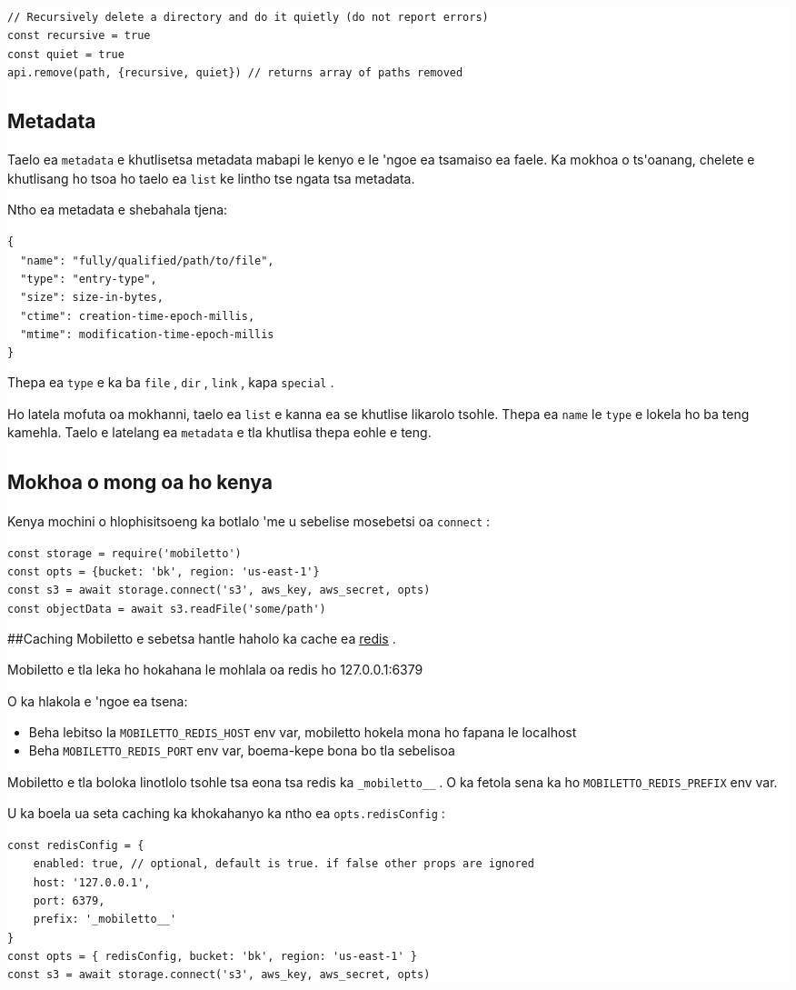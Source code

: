     // Recursively delete a directory and do it quietly (do not report errors)
    const recursive = true
    const quiet = true
    api.remove(path, {recursive, quiet}) // returns array of paths removed

 ## Metadata
 Taelo ea `metadata` e khutlisetsa metadata mabapi le kenyo e le 'ngoe ea tsamaiso ea faele.
 Ka mokhoa o ts'oanang, chelete e khutlisang ho tsoa ho taelo ea `list` ke lintho tse ngata tsa metadata.

 Ntho ea metadata e shebahala tjena:

    {
      "name": "fully/qualified/path/to/file",
      "type": "entry-type",
      "size": size-in-bytes,
      "ctime": creation-time-epoch-millis,
      "mtime": modification-time-epoch-millis
    }

 Thepa ea `type` e ka ba `file` , `dir` , `link` , kapa `special` .

 Ho latela mofuta oa mokhanni, taelo ea `list` e kanna ea se khutlise likarolo tsohle. Thepa ea `name` le `type`
 e lokela ho ba teng kamehla. Taelo e latelang ea `metadata` e tla khutlisa thepa eohle e teng.

 ## Mokhoa o mong oa ho kenya
 Kenya mochini o hlophisitsoeng ka botlalo 'me u sebelise mosebetsi oa `connect` :

    const storage = require('mobiletto')
    const opts = {bucket: 'bk', region: 'us-east-1'}
    const s3 = await storage.connect('s3', aws_key, aws_secret, opts)
    const objectData = await s3.readFile('some/path')

 ##Caching
 Mobiletto e sebetsa hantle haholo ka cache ea <a href="https://redis.io">redis</a> .

 Mobiletto e tla leka ho hokahana le mohlala oa redis ho 127.0.0.1:6379

 O ka hlakola e 'ngoe ea tsena:
 * Beha lebitso la `MOBILETTO_REDIS_HOST` env var, mobiletto hokela mona ho fapana le localhost
 * Beha `MOBILETTO_REDIS_PORT` env var, boema-kepe bona bo tla sebelisoa

 Mobiletto e tla boloka linotlolo tsohle tsa eona tsa redis ka `_mobiletto__` . O ka fetola sena
 ka ho `MOBILETTO_REDIS_PREFIX` env var.

 U ka boela ua seta caching ka khokahanyo ka ntho ea `opts.redisConfig` :

    const redisConfig = {
        enabled: true, // optional, default is true. if false other props are ignored
        host: '127.0.0.1',
        port: 6379,
        prefix: '_mobiletto__'
    }
    const opts = { redisConfig, bucket: 'bk', region: 'us-east-1' }
    const s3 = await storage.connect('s3', aws_key, aws_secret, opts)
